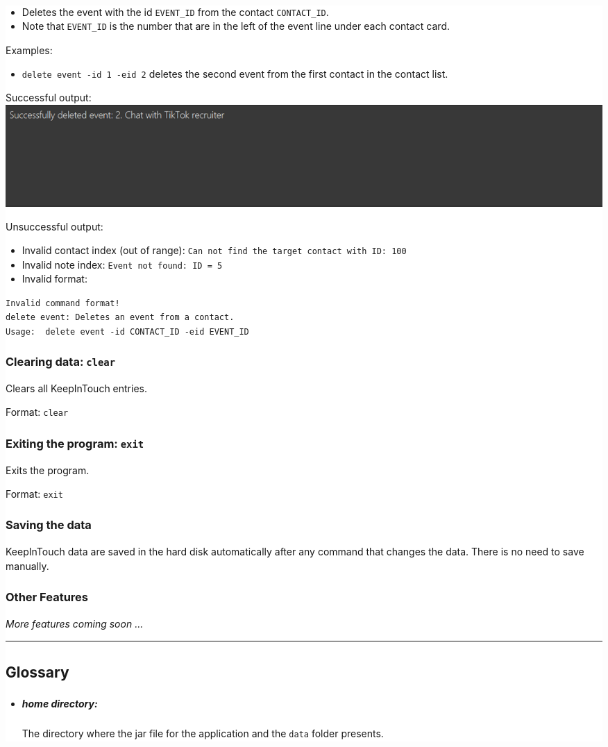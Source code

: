 * Deletes the event with the id `EVENT_ID` from the contact `CONTACT_ID`.
* Note that `EVENT_ID` is the number that are in the left of the event line under each contact card.

Examples:
* `delete event -id 1 -eid 2` deletes the second event from the first contact in the contact list.

Successful output:
![delete event success output](images/success-outputs/delete-event-output.png)

Unsuccessful output:
* Invalid contact index (out of range): `Can not find the target contact with ID: 100`
* Invalid note index: `Event not found: ID = 5`
* Invalid format:<br>
```
Invalid command format!
delete event: Deletes an event from a contact.
Usage:  delete event -id CONTACT_ID -eid EVENT_ID
```

### Clearing data: `clear`

Clears all KeepInTouch entries.

Format: `clear`

### Exiting the program: `exit`

Exits the program.

Format: `exit`

### Saving the data

KeepInTouch data are saved in the hard disk automatically after any command that changes the data. There is no need to save manually.


### Other Features

_More features coming soon ..._

--------------------------------------------------------------------------------------------------------------------

## Glossary

 - ##### _home directory_:
   The directory where the jar file for the application and the `data` folder presents.
